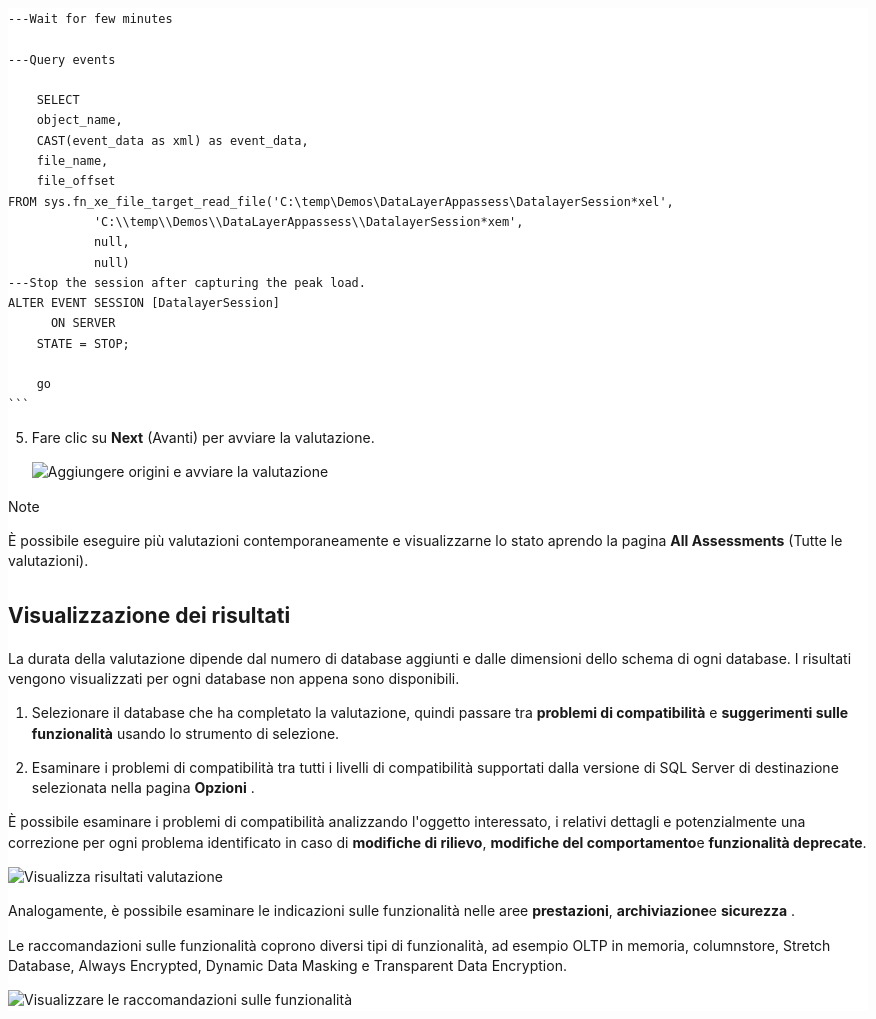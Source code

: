     ---Wait for few minutes
    
    ---Query events
        
        SELECT 
        object_name,
        CAST(event_data as xml) as event_data,
        file_name, 
        file_offset
    FROM sys.fn_xe_file_target_read_file('C:\temp\Demos\DataLayerAppassess\DatalayerSession*xel', 
                'C:\\temp\\Demos\\DataLayerAppassess\\DatalayerSession*xem', 
                null,
                null)
    ---Stop the session after capturing the peak load.
    ALTER EVENT SESSION [DatalayerSession]
          ON SERVER
        STATE = STOP;
        
        go
    ```

5. Fare clic su **Next** (Avanti) per avviare la valutazione.

    ![Aggiungere origini e avviare la valutazione](../dma/media/dma-assesssqlonprem/select-database1.png)

> [!NOTE]
> È possibile eseguire più valutazioni contemporaneamente e visualizzarne lo stato aprendo la pagina **All Assessments** (Tutte le valutazioni).

## <a name="view-results"></a>Visualizzazione dei risultati

La durata della valutazione dipende dal numero di database aggiunti e dalle dimensioni dello schema di ogni database. I risultati vengono visualizzati per ogni database non appena sono disponibili.

1. Selezionare il database che ha completato la valutazione, quindi passare tra **problemi di compatibilità** e **suggerimenti sulle funzionalità** usando lo strumento di selezione.

2. Esaminare i problemi di compatibilità tra tutti i livelli di compatibilità supportati dalla versione di SQL Server di destinazione selezionata nella pagina **Opzioni** .

È possibile esaminare i problemi di compatibilità analizzando l'oggetto interessato, i relativi dettagli e potenzialmente una correzione per ogni problema identificato in caso di **modifiche di rilievo**, **modifiche del comportamento**e **funzionalità deprecate**.

![Visualizza risultati valutazione](../dma/media/dma-assesssqlonprem/review-results.png)

Analogamente, è possibile esaminare le indicazioni sulle funzionalità nelle aree **prestazioni**, **archiviazione**e **sicurezza** .

Le raccomandazioni sulle funzionalità coprono diversi tipi di funzionalità, ad esempio OLTP in memoria, columnstore, Stretch Database, Always Encrypted, Dynamic Data Masking e Transparent Data Encryption.

![Visualizzare le raccomandazioni sulle funzionalità](../dma/media/dma-assesssqlonprem/feature-recommendations.png)
